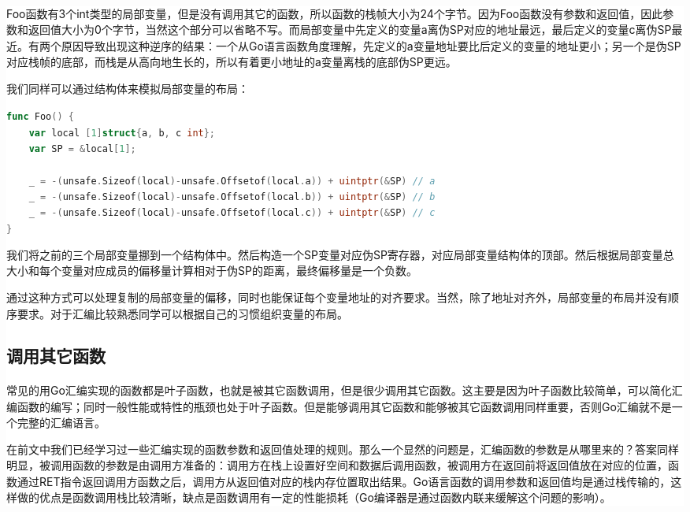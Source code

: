 Foo函数有3个int类型的局部变量，但是没有调用其它的函数，所以函数的栈帧大小为24个字节。因为Foo函数没有参数和返回值，因此参数和返回值大小为0个字节，当然这个部分可以省略不写。而局部变量中先定义的变量a离伪SP对应的地址最远，最后定义的变量c离伪SP最近。有两个原因导致出现这种逆序的结果：一个从Go语言函数角度理解，先定义的a变量地址要比后定义的变量的地址更小；另一个是伪SP对应栈帧的底部，而栈是从高向地生长的，所以有着更小地址的a变量离栈的底部伪SP更远。

我们同样可以通过结构体来模拟局部变量的布局：

```go
func Foo() {
	var local [1]struct{a, b, c int};
	var SP = &local[1];

	_ = -(unsafe.Sizeof(local)-unsafe.Offsetof(local.a)) + uintptr(&SP) // a
	_ = -(unsafe.Sizeof(local)-unsafe.Offsetof(local.b)) + uintptr(&SP) // b
	_ = -(unsafe.Sizeof(local)-unsafe.Offsetof(local.c)) + uintptr(&SP) // c
}
```

我们将之前的三个局部变量挪到一个结构体中。然后构造一个SP变量对应伪SP寄存器，对应局部变量结构体的顶部。然后根据局部变量总大小和每个变量对应成员的偏移量计算相对于伪SP的距离，最终偏移量是一个负数。

通过这种方式可以处理复制的局部变量的偏移，同时也能保证每个变量地址的对齐要求。当然，除了地址对齐外，局部变量的布局并没有顺序要求。对于汇编比较熟悉同学可以根据自己的习惯组织变量的布局。


## 调用其它函数

常见的用Go汇编实现的函数都是叶子函数，也就是被其它函数调用，但是很少调用其它函数。这主要是因为叶子函数比较简单，可以简化汇编函数的编写；同时一般性能或特性的瓶颈也处于叶子函数。但是能够调用其它函数和能够被其它函数调用同样重要，否则Go汇编就不是一个完整的汇编语言。

在前文中我们已经学习过一些汇编实现的函数参数和返回值处理的规则。那么一个显然的问题是，汇编函数的参数是从哪里来的？答案同样明显，被调用函数的参数是由调用方准备的：调用方在栈上设置好空间和数据后调用函数，被调用方在返回前将返回值放在对应的位置，函数通过RET指令返回调用方函数之后，调用方从返回值对应的栈内存位置取出结果。Go语言函数的调用参数和返回值均是通过栈传输的，这样做的优点是函数调用栈比较清晰，缺点是函数调用有一定的性能损耗（Go编译器是通过函数内联来缓解这个问题的影响）。

